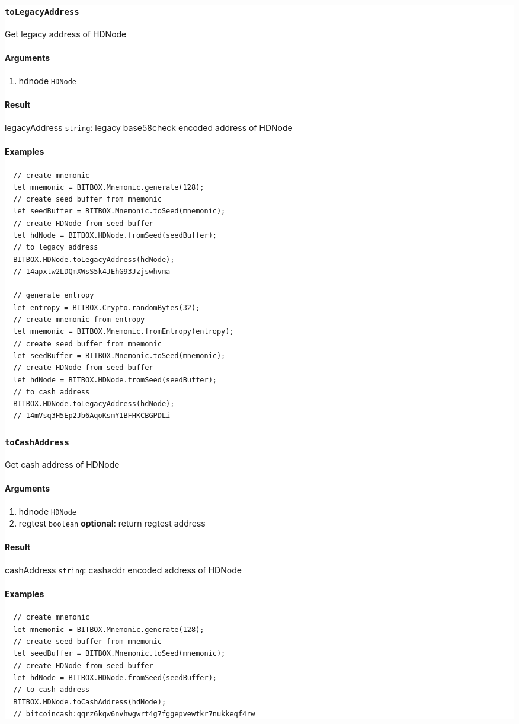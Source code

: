 ### `toLegacyAddress`

Get legacy address of HDNode

#### Arguments

1.  hdnode `HDNode`

#### Result

legacyAddress `string`: legacy base58check encoded address of HDNode

#### Examples

      // create mnemonic
      let mnemonic = BITBOX.Mnemonic.generate(128);
      // create seed buffer from mnemonic
      let seedBuffer = BITBOX.Mnemonic.toSeed(mnemonic);
      // create HDNode from seed buffer
      let hdNode = BITBOX.HDNode.fromSeed(seedBuffer);
      // to legacy address
      BITBOX.HDNode.toLegacyAddress(hdNode);
      // 14apxtw2LDQmXWsS5k4JEhG93Jzjswhvma

      // generate entropy
      let entropy = BITBOX.Crypto.randomBytes(32);
      // create mnemonic from entropy
      let mnemonic = BITBOX.Mnemonic.fromEntropy(entropy);
      // create seed buffer from mnemonic
      let seedBuffer = BITBOX.Mnemonic.toSeed(mnemonic);
      // create HDNode from seed buffer
      let hdNode = BITBOX.HDNode.fromSeed(seedBuffer);
      // to cash address
      BITBOX.HDNode.toLegacyAddress(hdNode);
      // 14mVsq3H5Ep2Jb6AqoKsmY1BFHKCBGPDLi

### `toCashAddress`

Get cash address of HDNode

#### Arguments

1.  hdnode `HDNode`
2.  regtest `boolean` **optional**: return regtest address

#### Result

cashAddress `string`: cashaddr encoded address of HDNode

#### Examples

      // create mnemonic
      let mnemonic = BITBOX.Mnemonic.generate(128);
      // create seed buffer from mnemonic
      let seedBuffer = BITBOX.Mnemonic.toSeed(mnemonic);
      // create HDNode from seed buffer
      let hdNode = BITBOX.HDNode.fromSeed(seedBuffer);
      // to cash address
      BITBOX.HDNode.toCashAddress(hdNode);
      // bitcoincash:qqrz6kqw6nvhwgwrt4g7fggepvewtkr7nukkeqf4rw
